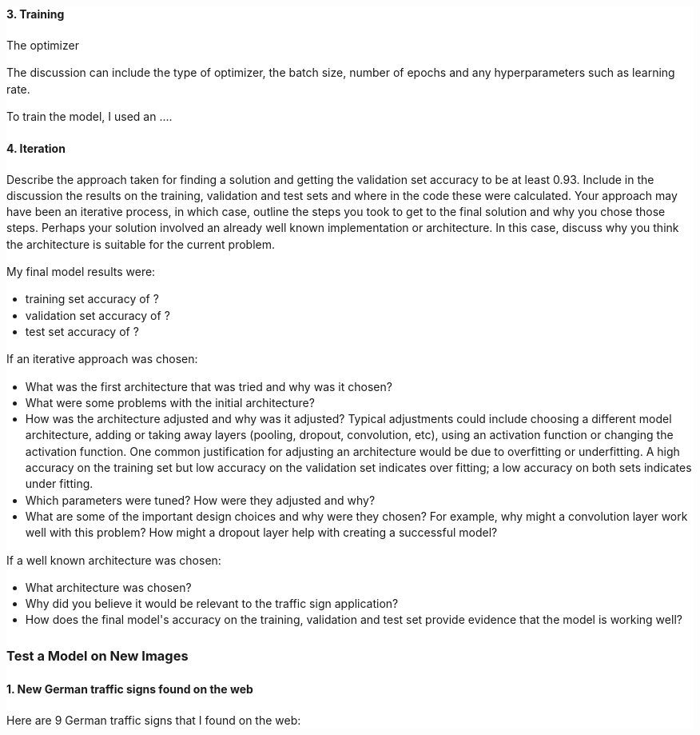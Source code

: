 

#### 3. Training

The optimizer 

The discussion can include the type of optimizer, the batch size, number of epochs and any hyperparameters such as learning rate.

To train the model, I used an ....

#### 4. Iteration 
Describe the approach taken for finding a solution and getting the validation set accuracy to be at least 0.93. Include in the discussion the results on the training, validation and test sets and where in the code these were calculated. Your approach may have been an iterative process, in which case, outline the steps you took to get to the final solution and why you chose those steps. Perhaps your solution involved an already well known implementation or architecture. In this case, discuss why you think the architecture is suitable for the current problem.

My final model results were:
* training set accuracy of ?
* validation set accuracy of ? 
* test set accuracy of ?

If an iterative approach was chosen:
* What was the first architecture that was tried and why was it chosen?
* What were some problems with the initial architecture?
* How was the architecture adjusted and why was it adjusted? Typical adjustments could include choosing a different model architecture, adding or taking away layers (pooling, dropout, convolution, etc), using an activation function or changing the activation function. One common justification for adjusting an architecture would be due to overfitting or underfitting. A high accuracy on the training set but low accuracy on the validation set indicates over fitting; a low accuracy on both sets indicates under fitting.
* Which parameters were tuned? How were they adjusted and why?
* What are some of the important design choices and why were they chosen? For example, why might a convolution layer work well with this problem? How might a dropout layer help with creating a successful model?

If a well known architecture was chosen:
* What architecture was chosen?
* Why did you believe it would be relevant to the traffic sign application?
* How does the final model's accuracy on the training, validation and test set provide evidence that the model is working well?
 

### Test a Model on New Images

#### 1. New German traffic signs found on the web 
Here are 9 German traffic signs that I found on the web:
